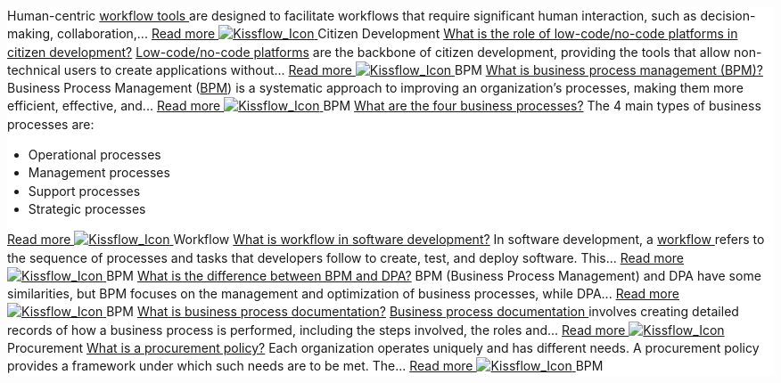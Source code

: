 Human-centric [workflow tools ](https://kissflow.com/faq/<https:/kissflow.com/listicles/top-workflow-automation-tools/>)are designed to facilitate workflows that require significant human interaction, such as decision-making, collaboration,...
[Read more ![Kissflow_Icon](https://kissflow.com/hubfs/button-arrow.svg) ](https://kissflow.com/faq/</faq/what-are-human-centric-workflow-tools>)
Citizen Development
[What is the role of low-code/no-code platforms in citizen development?](https://kissflow.com/faq/</faq/role-of-low-code-no-code-platforms-in-citizen-development>)
[Low-code/no-code platforms](https://kissflow.com/faq/<https:/kissflow.com/citizen-development/low-code-apps-empower-citizen-developers/>) are the backbone of citizen development, providing the tools that allow non-technical users to create applications without...
[Read more ![Kissflow_Icon](https://kissflow.com/hubfs/button-arrow.svg) ](https://kissflow.com/faq/</faq/role-of-low-code-no-code-platforms-in-citizen-development>)
BPM
[What is business process management (BPM)?](https://kissflow.com/faq/</faq/what-is-business-process-management-bpm>)
Business Process Management ([BPM](https://kissflow.com/faq/<https:/kissflow.com/workflow/bpm/business-process-management-overview/>)) is a systematic approach to improving an organization’s processes, making them more efficient, effective, and...
[Read more ![Kissflow_Icon](https://kissflow.com/hubfs/button-arrow.svg) ](https://kissflow.com/faq/</faq/what-is-business-process-management-bpm>)
BPM
[What are the four business processes?](https://kissflow.com/faq/</faq/what-are-the-4-business-processes>)
The 4 main types of business processes are:
  * Operational processes
  * Management processes
  * Support processes
  * Strategic processes


[Read more ![Kissflow_Icon](https://kissflow.com/hubfs/button-arrow.svg) ](https://kissflow.com/faq/</faq/what-are-the-4-business-processes>)
Workflow
[What is workflow in software development?](https://kissflow.com/faq/</faq/what-is-workflow-in-software-development>)
In software development, a [workflow ](https://kissflow.com/faq/<https:/kissflow.com/workflow/what-is-a-workflow/>)refers to the sequence of processes and tasks that developers follow to create, test, and deploy software. This...
[Read more ![Kissflow_Icon](https://kissflow.com/hubfs/button-arrow.svg) ](https://kissflow.com/faq/</faq/what-is-workflow-in-software-development>)
BPM
[What is the difference between BPM and DPA?](https://kissflow.com/faq/</faq/what-is-the-difference-between-bpm-and-dpa>)
BPM (Business Process Management) and DPA have some similarities, but BPM focuses on the management and optimization of business processes, while DPA...
[Read more ![Kissflow_Icon](https://kissflow.com/hubfs/button-arrow.svg) ](https://kissflow.com/faq/</faq/what-is-the-difference-between-bpm-and-dpa>)
BPM
[What is business process documentation?](https://kissflow.com/faq/</faq/what-is-business-process-documentation>)
[Business process documentation ](https://kissflow.com/faq/<https:/kissflow.com/workflow/bpm/business-process-documentation-steps/>)involves creating detailed records of how a business process is performed, including the steps involved, the roles and...
[Read more ![Kissflow_Icon](https://kissflow.com/hubfs/button-arrow.svg) ](https://kissflow.com/faq/</faq/what-is-business-process-documentation>)
Procurement
[What is a procurement policy?](https://kissflow.com/faq/</faq/what-is-a-procurement-policy>)
Each organization operates uniquely and has different needs. A procurement policy provides a framework under which such needs are to be met.
The...
[Read more ![Kissflow_Icon](https://kissflow.com/hubfs/button-arrow.svg) ](https://kissflow.com/faq/</faq/what-is-a-procurement-policy>)
BPM